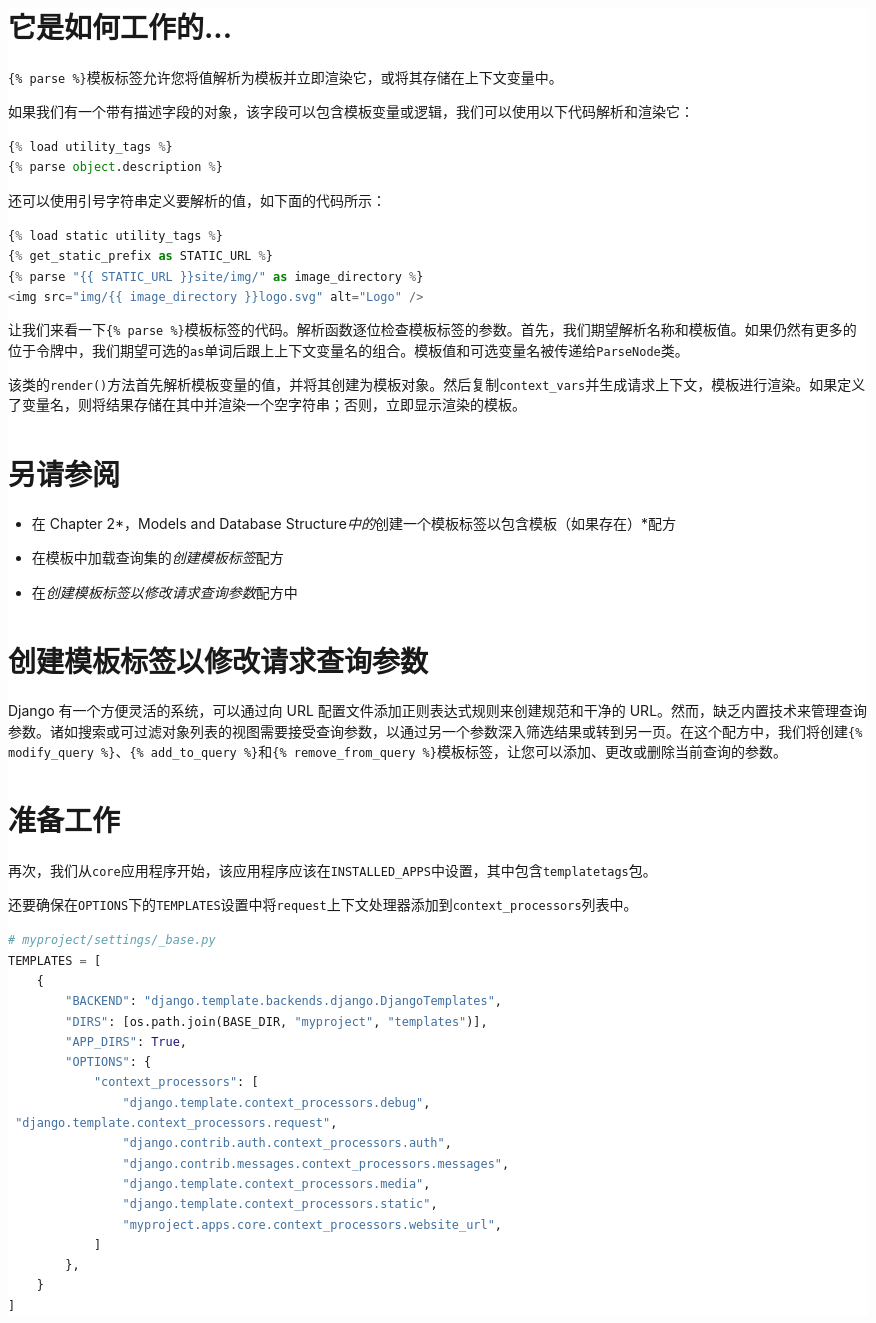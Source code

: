 # 它是如何工作的...

`{% parse %}`模板标签允许您将值解析为模板并立即渲染它，或将其存储在上下文变量中。

如果我们有一个带有描述字段的对象，该字段可以包含模板变量或逻辑，我们可以使用以下代码解析和渲染它：

```py
{% load utility_tags %}
{% parse object.description %}
```

还可以使用引号字符串定义要解析的值，如下面的代码所示：

```py
{% load static utility_tags %}
{% get_static_prefix as STATIC_URL %}
{% parse "{{ STATIC_URL }}site/img/" as image_directory %}
<img src="img/{{ image_directory }}logo.svg" alt="Logo" />
```

让我们来看一下`{% parse %}`模板标签的代码。解析函数逐位检查模板标签的参数。首先，我们期望解析名称和模板值。如果仍然有更多的位于令牌中，我们期望可选的`as`单词后跟上上下文变量名的组合。模板值和可选变量名被传递给`ParseNode`类。

该类的`render()`方法首先解析模板变量的值，并将其创建为模板对象。然后复制`context_vars`并生成请求上下文，模板进行渲染。如果定义了变量名，则将结果存储在其中并渲染一个空字符串；否则，立即显示渲染的模板。

# 另请参阅

+   在 Chapter 2*，Models and Database Structure*中的*创建一个模板标签以包含模板（如果存在）*配方

+   在模板中加载查询集的*创建模板标签*配方

+   在*创建模板标签以修改请求查询参数*配方中

# 创建模板标签以修改请求查询参数

Django 有一个方便灵活的系统，可以通过向 URL 配置文件添加正则表达式规则来创建规范和干净的 URL。然而，缺乏内置技术来管理查询参数。诸如搜索或可过滤对象列表的视图需要接受查询参数，以通过另一个参数深入筛选结果或转到另一页。在这个配方中，我们将创建`{% modify_query %}`、`{% add_to_query %}`和`{% remove_from_query %}`模板标签，让您可以添加、更改或删除当前查询的参数。

# 准备工作

再次，我们从`core`应用程序开始，该应用程序应该在`INSTALLED_APPS`中设置，其中包含`templatetags`包。

还要确保在`OPTIONS`下的`TEMPLATES`设置中将`request`上下文处理器添加到`context_processors`列表中。

```py
# myproject/settings/_base.py
TEMPLATES = [
    {
        "BACKEND": "django.template.backends.django.DjangoTemplates",
        "DIRS": [os.path.join(BASE_DIR, "myproject", "templates")],
        "APP_DIRS": True,
        "OPTIONS": {
            "context_processors": [
                "django.template.context_processors.debug",
 "django.template.context_processors.request",
                "django.contrib.auth.context_processors.auth",
                "django.contrib.messages.context_processors.messages",
                "django.template.context_processors.media",
                "django.template.context_processors.static",
                "myproject.apps.core.context_processors.website_url",
            ]
        },
    }
]
```